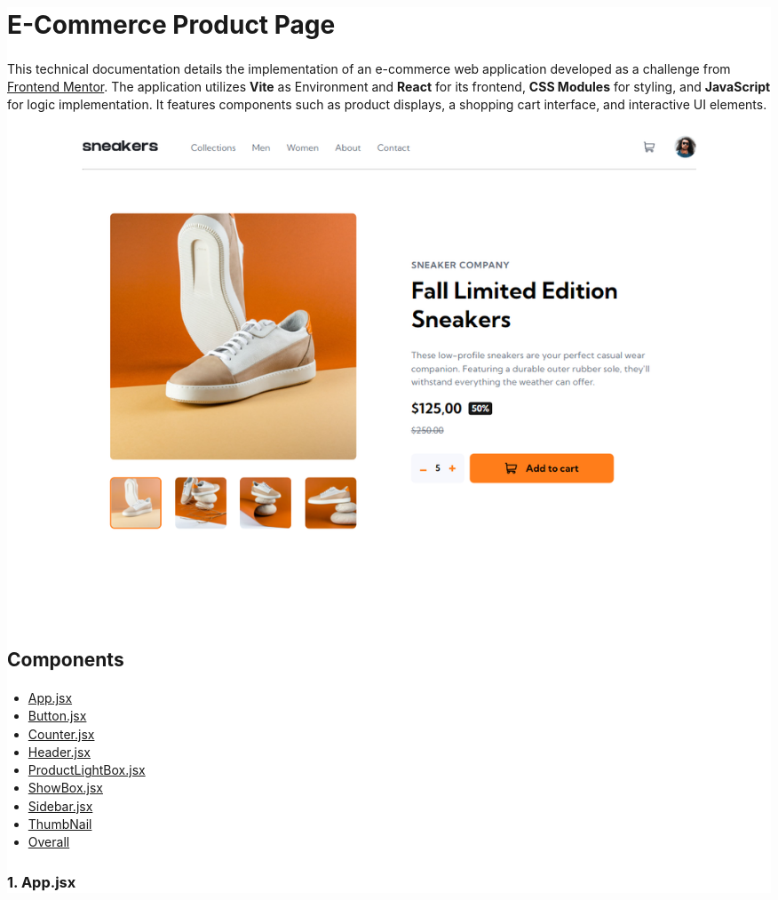 # E-Commerce Product Page

This technical documentation details the implementation of an e-commerce web application developed as a challenge from [Frontend Mentor](https://www.frontendmentor.io/challenges/ecommerce-product-page-UPsZ9MJp6/hub). The application utilizes **Vite** as Environment and **React** for its frontend, **CSS Modules** for styling, and **JavaScript** for logic implementation. It features components such as product displays, a shopping cart interface, and interactive UI elements.

![image](./public/screenshoot.png)

## Components

- [App.jsx](#appjsx)
- [Button.jsx](#buttonjsx)
- [Counter.jsx](#counterjsx)
- [Header.jsx](#headerjsx)
- [ProductLightBox.jsx](#productlightboxjsx)
- [ShowBox.jsx](#showboxjsx)
- [Sidebar.jsx](#sidebarjsx)
- [ThumbNail](#thumbnailjsx)
- [Overall](#overall)

### 1. App.jsx
